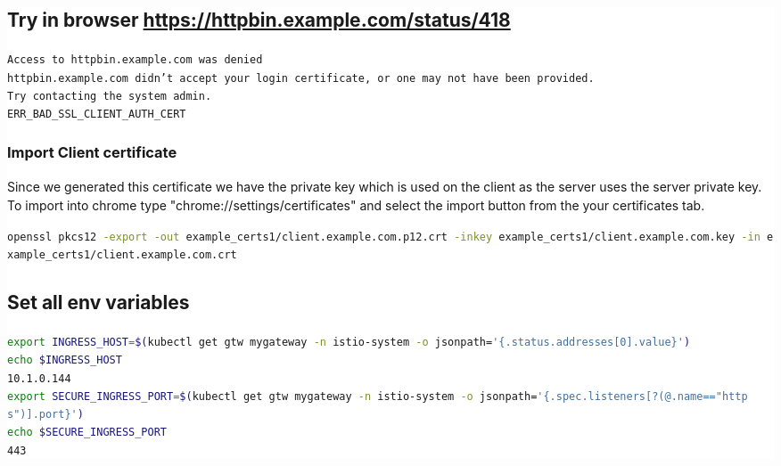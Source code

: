 ## Try in browser <https://httpbin.example.com/status/418>

```bash
Access to httpbin.example.com was denied
httpbin.example.com didn’t accept your login certificate, or one may not have been provided.
Try contacting the system admin.
ERR_BAD_SSL_CLIENT_AUTH_CERT
```

### Import Client certificate

Since we generated this certificate we have the private key which is used on the client as the server uses the server private key.  To import into chrome type "chrome://settings/certificates" and select the import button from the your certificates tab.

```bash
openssl pkcs12 -export -out example_certs1/client.example.com.p12.crt -inkey example_certs1/client.example.com.key -in example_certs1/client.example.com.crt
```

## Set all env variables

```bash
export INGRESS_HOST=$(kubectl get gtw mygateway -n istio-system -o jsonpath='{.status.addresses[0].value}')
echo $INGRESS_HOST
10.1.0.144
export SECURE_INGRESS_PORT=$(kubectl get gtw mygateway -n istio-system -o jsonpath='{.spec.listeners[?(@.name=="https")].port}')
echo $SECURE_INGRESS_PORT
443
```

